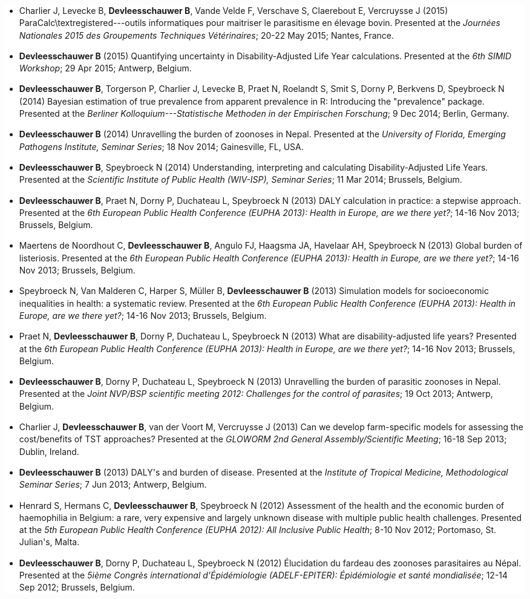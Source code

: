 * Charlier J, Levecke B, **Devleesschauwer B**, Vande Velde F, Verschave S, Claerebout E, Vercruysse J (2015)  ParaCalc\textregistered---outils informatiques pour maitriser le parasitisme en élevage bovin. Presented at the _Journées Nationales 2015 des Groupements Techniques Vétérinaires_; 20-22 May 2015; Nantes, France.

* **Devleesschauwer B** (2015)  Quantifying uncertainty in Disability-Adjusted Life Year calculations. Presented at the _6th SIMID Workshop_; 29 Apr 2015; Antwerp, Belgium.

* **Devleesschauwer B**, Torgerson P, Charlier J, Levecke B, Praet N, Roelandt S, Smit S, Dorny P, Berkvens D, Speybroeck N (2014)  Bayesian estimation of true prevalence from apparent prevalence in R: Introducing the "prevalence" package. Presented at the _Berliner Kolloquium---Statistische Methoden in der Empirischen Forschung_; 9 Dec 2014; Berlin, Germany.

* **Devleesschauwer B** (2014)  Unravelling the burden of zoonoses in Nepal. Presented at the _University of Florida, Emerging Pathogens Institute, Seminar Series_; 18 Nov 2014; Gainesville, FL, USA.

* **Devleesschauwer B**, Speybroeck N (2014)  Understanding, interpreting and calculating Disability-Adjusted Life Years. Presented at the _Scientific Institute of Public Health (WIV-ISP), Seminar Series_; 11 Mar 2014; Brussels, Belgium.

* **Devleesschauwer B**, Praet N, Dorny P, Duchateau L, Speybroeck N (2013)  DALY calculation in practice: a stepwise approach. Presented at the _6th European Public Health Conference (EUPHA 2013): Health in Europe, are we there yet?_; 14-16 Nov 2013; Brussels, Belgium.

* Maertens de Noordhout C, **Devleesschauwer B**, Angulo FJ, Haagsma JA, Havelaar AH, Speybroeck N (2013)  Global burden of listeriosis. Presented at the _6th European Public Health Conference (EUPHA 2013): Health in Europe, are we there yet?_; 14-16 Nov 2013; Brussels, Belgium.

* Speybroeck N, Van Malderen C, Harper S, Müller B, **Devleesschauwer B** (2013)  Simulation models for socioeconomic inequalities in health: a systematic review. Presented at the _6th European Public Health Conference (EUPHA 2013): Health in Europe, are we there yet?_; 14-16 Nov 2013; Brussels, Belgium.

* Praet N, **Devleesschauwer B**, Dorny P, Duchateau L, Speybroeck N (2013)  What are disability-adjusted life years? Presented at the _6th European Public Health Conference (EUPHA 2013): Health in Europe, are we there yet?_; 14-16 Nov 2013; Brussels, Belgium.

* **Devleesschauwer B**, Dorny P, Duchateau L, Speybroeck N (2013)  Unravelling the burden of parasitic zoonoses in Nepal. Presented at the _Joint NVP/BSP scientific meeting 2012: Challenges for the control of parasites_; 19 Oct 2013; Antwerp, Belgium.

* Charlier J, **Devleesschauwer B**, van der Voort M, Vercruysse J (2013)  Can we develop farm-specific models for assessing the cost/benefits of TST approaches? Presented at the _GLOWORM 2nd General Assembly/Scientific Meeting_; 16-18 Sep 2013; Dublin, Ireland.

* **Devleesschauwer B** (2013)  DALY's and burden of disease. Presented at the _Institute of Tropical Medicine, Methodological Seminar Series_; 7 Jun 2013; Antwerp, Belgium.

* Henrard S, Hermans C, **Devleesschauwer B**, Speybroeck N (2012)  Assessment of the health and the economic burden of haemophilia in Belgium: a rare, very expensive and largely unknown disease with multiple public health challenges. Presented at the _5th European Public Health Conference (EUPHA 2012): All Inclusive Public Health_; 8-10 Nov 2012; Portomaso, St. Julian's, Malta.

* **Devleesschauwer B**, Dorny P, Duchateau L, Speybroeck N (2012)  Élucidation du fardeau des zoonoses parasitaires au Népal. Presented at the _5ième Congrès international d'Épidémiologie (ADELF-EPITER): Épidémiologie et santé mondialisée_; 12-14 Sep 2012; Brussels, Belgium.
